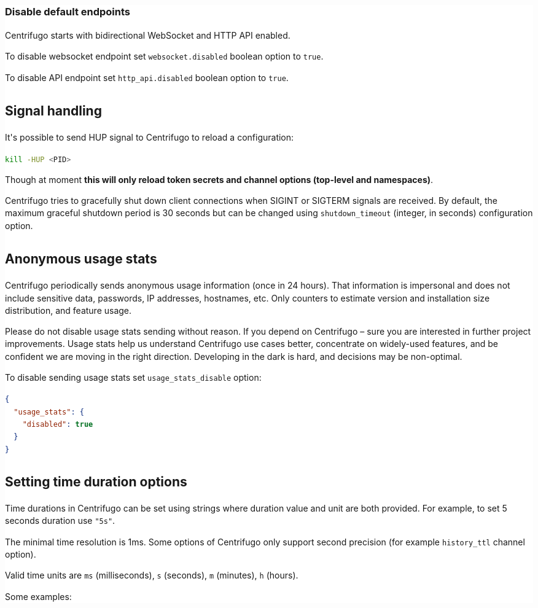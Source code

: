 ### Disable default endpoints

Centrifugo starts with bidirectional WebSocket and HTTP API enabled.

To disable websocket endpoint set `websocket.disabled` boolean option to `true`.

To disable API endpoint set `http_api.disabled` boolean option to `true`.

## Signal handling

It's possible to send HUP signal to Centrifugo to reload a configuration:

```bash
kill -HUP <PID>
```

Though at moment **this will only reload token secrets and channel options (top-level and namespaces)**.

Centrifugo tries to gracefully shut down client connections when SIGINT or SIGTERM signals are received. By default, the maximum graceful shutdown period is 30 seconds but can be changed using `shutdown_timeout` (integer, in seconds) configuration option.

## Anonymous usage stats

Centrifugo periodically sends anonymous usage information (once in 24 hours). That information is impersonal and does not include sensitive data, passwords, IP addresses, hostnames, etc. Only counters to estimate version and installation size distribution, and feature usage.

Please do not disable usage stats sending without reason. If you depend on Centrifugo – sure you are interested in further project improvements. Usage stats help us understand Centrifugo use cases better, concentrate on widely-used features, and be confident we are moving in the right direction. Developing in the dark is hard, and decisions may be non-optimal.

To disable sending usage stats set `usage_stats_disable` option:

```json title="config.json"
{
  "usage_stats": {
    "disabled": true
  }
}
```

## Setting time duration options

Time durations in Centrifugo can be set using strings where duration value and unit are both provided. For example, to set 5 seconds duration use `"5s"`.

The minimal time resolution is 1ms. Some options of Centrifugo only support second precision (for example `history_ttl` channel option).

Valid time units are `ms` (milliseconds), `s` (seconds), `m` (minutes), `h` (hours).

Some examples:
